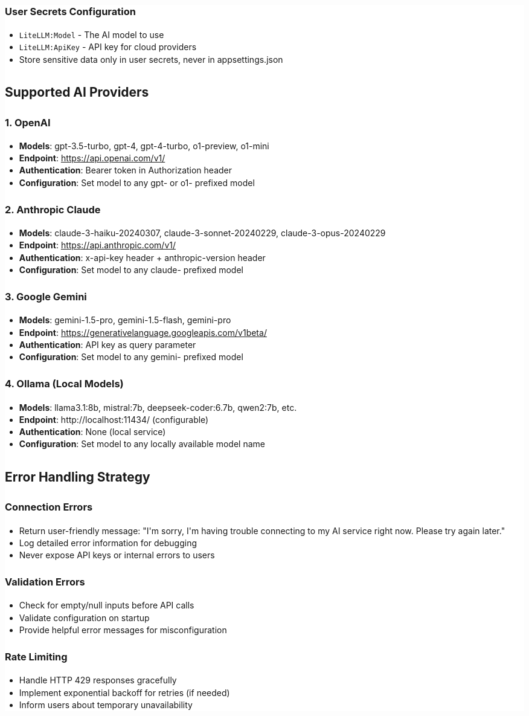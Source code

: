 ### User Secrets Configuration
- `LiteLLM:Model` - The AI model to use
- `LiteLLM:ApiKey` - API key for cloud providers
- Store sensitive data only in user secrets, never in appsettings.json

## Supported AI Providers

### 1. OpenAI
- **Models**: gpt-3.5-turbo, gpt-4, gpt-4-turbo, o1-preview, o1-mini
- **Endpoint**: https://api.openai.com/v1/
- **Authentication**: Bearer token in Authorization header
- **Configuration**: Set model to any gpt- or o1- prefixed model

### 2. Anthropic Claude
- **Models**: claude-3-haiku-20240307, claude-3-sonnet-20240229, claude-3-opus-20240229
- **Endpoint**: https://api.anthropic.com/v1/
- **Authentication**: x-api-key header + anthropic-version header
- **Configuration**: Set model to any claude- prefixed model

### 3. Google Gemini
- **Models**: gemini-1.5-pro, gemini-1.5-flash, gemini-pro
- **Endpoint**: https://generativelanguage.googleapis.com/v1beta/
- **Authentication**: API key as query parameter
- **Configuration**: Set model to any gemini- prefixed model

### 4. Ollama (Local Models)
- **Models**: llama3.1:8b, mistral:7b, deepseek-coder:6.7b, qwen2:7b, etc.
- **Endpoint**: http://localhost:11434/ (configurable)
- **Authentication**: None (local service)
- **Configuration**: Set model to any locally available model name

## Error Handling Strategy

### Connection Errors
- Return user-friendly message: "I'm sorry, I'm having trouble connecting to my AI service right now. Please try again later."
- Log detailed error information for debugging
- Never expose API keys or internal errors to users

### Validation Errors
- Check for empty/null inputs before API calls
- Validate configuration on startup
- Provide helpful error messages for misconfiguration

### Rate Limiting
- Handle HTTP 429 responses gracefully
- Implement exponential backoff for retries (if needed)
- Inform users about temporary unavailability
